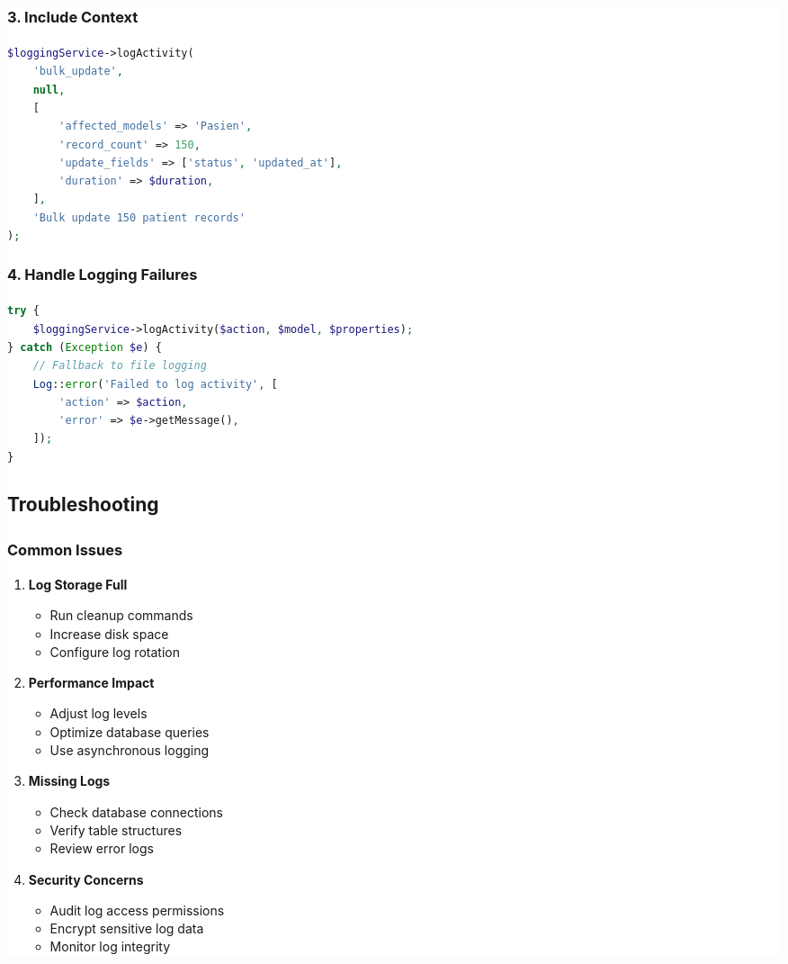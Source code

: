 ### 3. Include Context
```php
$loggingService->logActivity(
    'bulk_update',
    null,
    [
        'affected_models' => 'Pasien',
        'record_count' => 150,
        'update_fields' => ['status', 'updated_at'],
        'duration' => $duration,
    ],
    'Bulk update 150 patient records'
);
```

### 4. Handle Logging Failures
```php
try {
    $loggingService->logActivity($action, $model, $properties);
} catch (Exception $e) {
    // Fallback to file logging
    Log::error('Failed to log activity', [
        'action' => $action,
        'error' => $e->getMessage(),
    ]);
}
```

## Troubleshooting

### Common Issues

1. **Log Storage Full**
   - Run cleanup commands
   - Increase disk space
   - Configure log rotation

2. **Performance Impact**
   - Adjust log levels
   - Optimize database queries
   - Use asynchronous logging

3. **Missing Logs**
   - Check database connections
   - Verify table structures
   - Review error logs

4. **Security Concerns**
   - Audit log access permissions
   - Encrypt sensitive log data
   - Monitor log integrity

